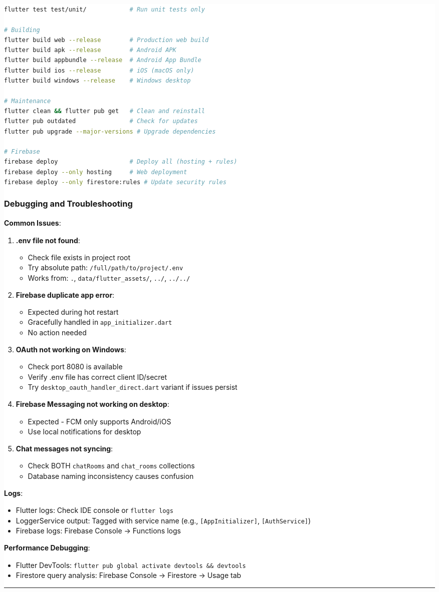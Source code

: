 ```bash
flutter test test/unit/            # Run unit tests only

# Building
flutter build web --release        # Production web build
flutter build apk --release        # Android APK
flutter build appbundle --release  # Android App Bundle
flutter build ios --release        # iOS (macOS only)
flutter build windows --release    # Windows desktop

# Maintenance
flutter clean && flutter pub get   # Clean and reinstall
flutter pub outdated               # Check for updates
flutter pub upgrade --major-versions # Upgrade dependencies

# Firebase
firebase deploy                    # Deploy all (hosting + rules)
firebase deploy --only hosting     # Web deployment
firebase deploy --only firestore:rules # Update security rules
```

### Debugging and Troubleshooting

**Common Issues**:

1. **.env file not found**:
   - Check file exists in project root
   - Try absolute path: `/full/path/to/project/.env`
   - Works from: `.`, `data/flutter_assets/`, `../`, `../../`

2. **Firebase duplicate app error**:
   - Expected during hot restart
   - Gracefully handled in `app_initializer.dart`
   - No action needed

3. **OAuth not working on Windows**:
   - Check port 8080 is available
   - Verify .env file has correct client ID/secret
   - Try `desktop_oauth_handler_direct.dart` variant if issues persist

4. **Firebase Messaging not working on desktop**:
   - Expected - FCM only supports Android/iOS
   - Use local notifications for desktop

5. **Chat messages not syncing**:
   - Check BOTH `chatRooms` and `chat_rooms` collections
   - Database naming inconsistency causes confusion

**Logs**:
- Flutter logs: Check IDE console or `flutter logs`
- LoggerService output: Tagged with service name (e.g., `[AppInitializer]`, `[AuthService]`)
- Firebase logs: Firebase Console → Functions logs

**Performance Debugging**:
- Flutter DevTools: `flutter pub global activate devtools && devtools`
- Firestore query analysis: Firebase Console → Firestore → Usage tab

---